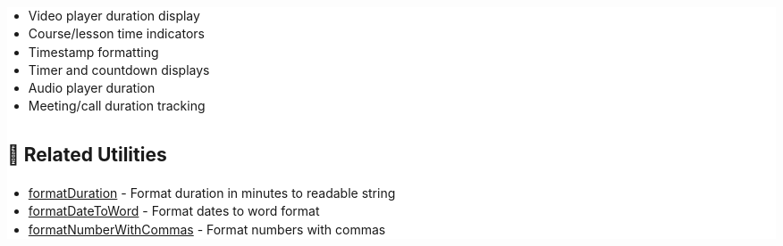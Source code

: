 - Video player duration display
- Course/lesson time indicators
- Timestamp formatting
- Timer and countdown displays
- Audio player duration
- Meeting/call duration tracking

## 🔗 Related Utilities

- [formatDuration](./formatDuration.md) - Format duration in minutes to readable string
- [formatDateToWord](./formatDateToWord.md) - Format dates to word format
- [formatNumberWithCommas](./formatNumberWithCommas.md) - Format numbers with commas